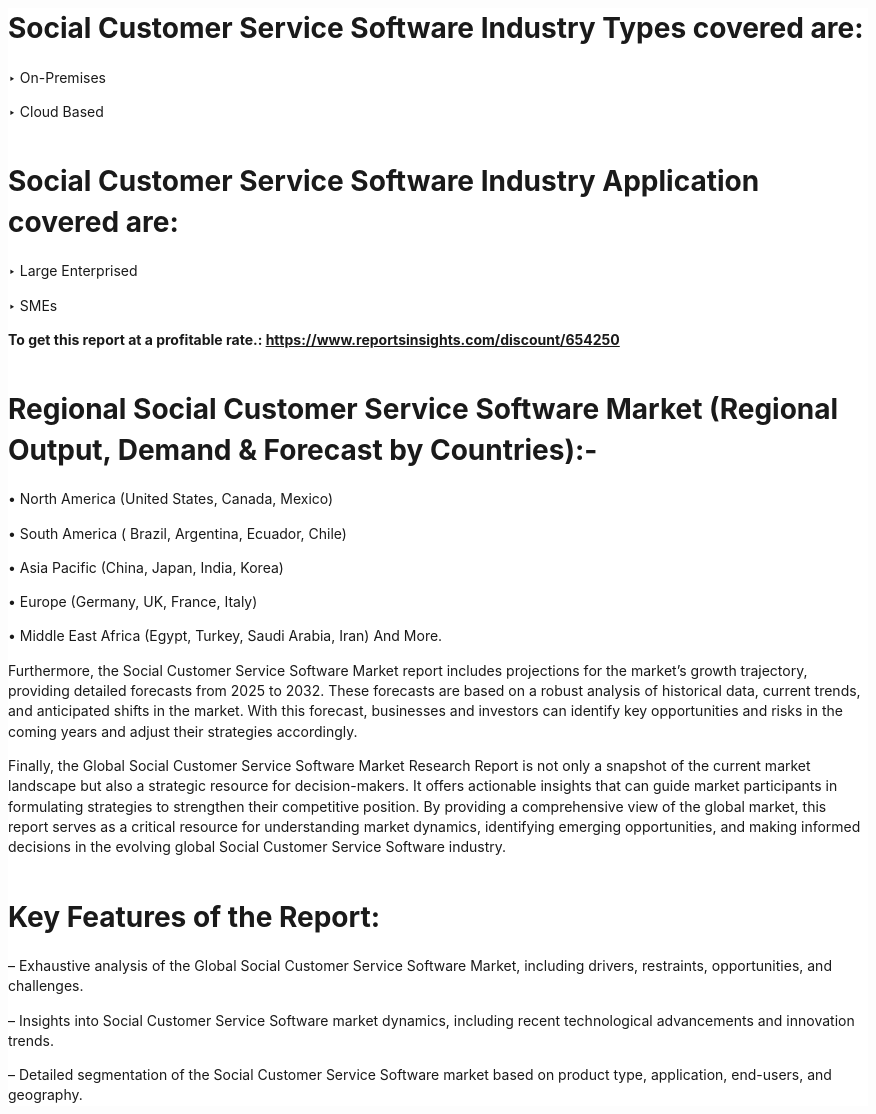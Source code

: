 # <strong>Social Customer Service Software Industry Types covered are:</strong>

‣ On-Premises

‣ Cloud Based

# <strong>Social Customer Service Software Industry Application covered are:</strong>

‣ Large Enterprised

‣ SMEs

<strong>To get this report at a profitable rate.: <a href=https://www.reportsinsights.com/discount/654250>https://www.reportsinsights.com/discount/654250</a></strong>

# <strong>Regional Social Customer Service Software Market (Regional Output, Demand &amp; Forecast by Countries):-</strong>

• North America (United States, Canada, Mexico)

• South America ( Brazil, Argentina, Ecuador, Chile)

• Asia Pacific (China, Japan, India, Korea)

• Europe (Germany, UK, France, Italy)

• Middle East Africa (Egypt, Turkey, Saudi Arabia, Iran) And More.

Furthermore, the Social Customer Service Software Market report includes projections for the market’s growth trajectory, providing detailed forecasts from 2025 to 2032. These forecasts are based on a robust analysis of historical data, current trends, and anticipated shifts in the market. With this forecast, businesses and investors can identify key opportunities and risks in the coming years and adjust their strategies accordingly.

Finally, the Global Social Customer Service Software Market Research Report is not only a snapshot of the current market landscape but also a strategic resource for decision-makers. It offers actionable insights that can guide market participants in formulating strategies to strengthen their competitive position. By providing a comprehensive view of the global market, this report serves as a critical resource for understanding market dynamics, identifying emerging opportunities, and making informed decisions in the evolving global Social Customer Service Software industry.

# <strong>Key Features of the Report:</strong>

– Exhaustive analysis of the Global Social Customer Service Software Market, including drivers, restraints, opportunities, and challenges.

– Insights into Social Customer Service Software market dynamics, including recent technological advancements and innovation trends.

– Detailed segmentation of the Social Customer Service Software market based on product type, application, end-users, and geography.
